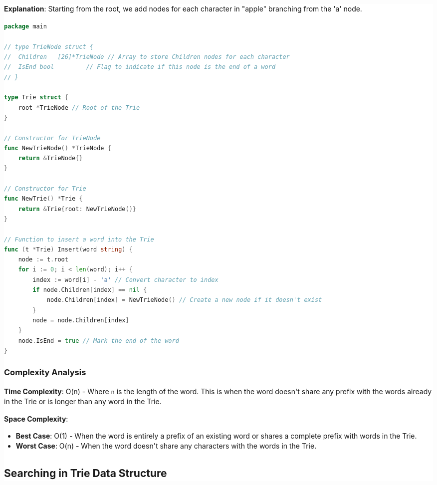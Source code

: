 **Explanation**: Starting from the root, we add nodes for each character in "apple" branching from the 'a' node.

```go
package main

// type TrieNode struct {
// 	Children   [26]*TrieNode // Array to store Children nodes for each character
// 	IsEnd bool         // Flag to indicate if this node is the end of a word
// }

type Trie struct {
	root *TrieNode // Root of the Trie
}

// Constructor for TrieNode
func NewTrieNode() *TrieNode {
	return &TrieNode{}
}

// Constructor for Trie
func NewTrie() *Trie {
	return &Trie{root: NewTrieNode()}
}

// Function to insert a word into the Trie
func (t *Trie) Insert(word string) {
	node := t.root
	for i := 0; i < len(word); i++ {
		index := word[i] - 'a' // Convert character to index
		if node.Children[index] == nil {
			node.Children[index] = NewTrieNode() // Create a new node if it doesn't exist
		}
		node = node.Children[index]
	}
	node.IsEnd = true // Mark the end of the word
}

```

### Complexity Analysis

**Time Complexity**: O(n) - Where `n` is the length of the word. This is when the word doesn't share any prefix with the words already in the Trie or is longer than any word in the Trie.

**Space Complexity**:

- **Best Case**: O(1) - When the word is entirely a prefix of an existing word or shares a complete prefix with words in the Trie.
- **Worst Case**: O(n) - When the word doesn't share any characters with the words in the Trie.

## Searching in Trie Data Structure
